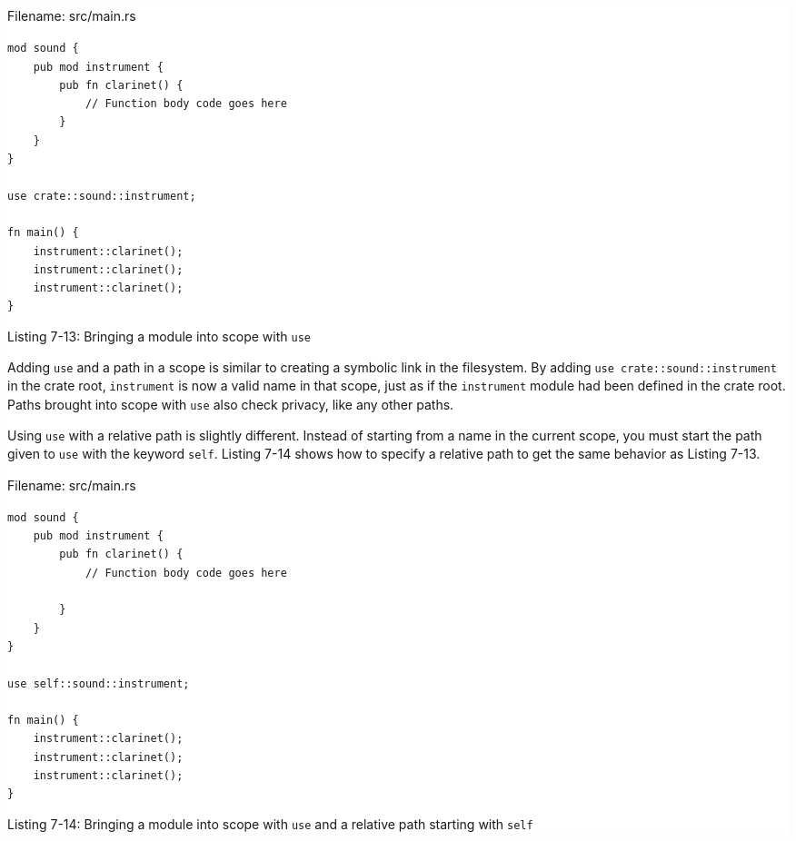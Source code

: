 Filename: src/main.rs

```
mod sound {
    pub mod instrument {
        pub fn clarinet() {
            // Function body code goes here
        }
    }
}

use crate::sound::instrument;

fn main() {
    instrument::clarinet();
    instrument::clarinet();
    instrument::clarinet();
}
```

Listing 7-13: Bringing a module into scope with `use`

Adding `use` and a path in a scope is similar to creating a symbolic link in
the filesystem. By adding `use crate::sound::instrument` in the crate root,
`instrument` is now a valid name in that scope, just as if the `instrument`
module had been defined in the crate root. Paths brought into scope with `use`
also check privacy, like any other paths.

Using `use` with a relative path is slightly different. Instead of starting
from a name in the current scope, you must start the path given to `use` with
the keyword `self`. Listing 7-14 shows how to specify a relative path to get
the same behavior as Listing 7-13.

Filename: src/main.rs

```
mod sound {
    pub mod instrument {
        pub fn clarinet() {
            // Function body code goes here

        }
    }
}

use self::sound::instrument;

fn main() {
    instrument::clarinet();
    instrument::clarinet();
    instrument::clarinet();
}
```

Listing 7-14: Bringing a module into scope with `use` and a relative path
starting with `self`
